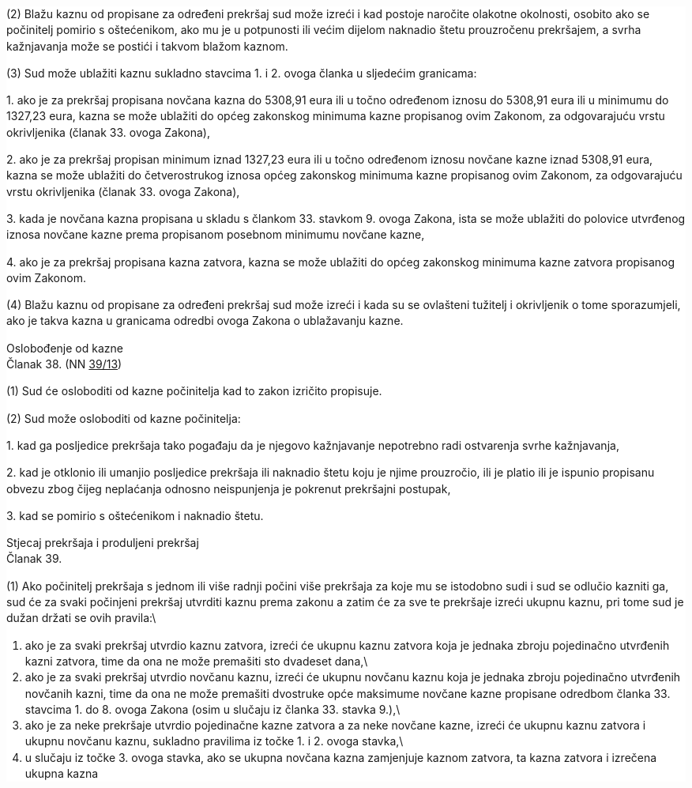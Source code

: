 \(2\) Blažu kaznu od propisane za određeni prekršaj sud može izreći i
kad postoje naročite olakotne okolnosti, osobito ako se počinitelj
pomirio s oštećenikom, ako mu je u potpunosti ili većim dijelom naknadio
štetu prouzročenu prekršajem, a svrha kažnjavanja može se postići i
takvom blažom kaznom.

\(3\) Sud može ublažiti kaznu sukladno stavcima 1. i 2. ovoga članka u
sljedećim granicama:

1\. ako je za prekršaj propisana novčana kazna do 5308,91 eura ili u
točno određenom iznosu do 5308,91 eura ili u minimumu do 1327,23 eura,
kazna se može ublažiti do općeg zakonskog minimuma kazne propisanog ovim
Zakonom, za odgovarajuću vrstu okrivljenika (članak 33. ovoga Zakona),

2\. ako je za prekršaj propisan minimum iznad 1327,23 eura ili u točno
određenom iznosu novčane kazne iznad 5308,91 eura, kazna se može
ublažiti do četverostrukog iznosa općeg zakonskog minimuma kazne
propisanog ovim Zakonom, za odgovarajuću vrstu okrivljenika (članak 33.
ovoga Zakona),

3\. kada je novčana kazna propisana u skladu s člankom 33. stavkom 9.
ovoga Zakona, ista se može ublažiti do polovice utvrđenog iznosa novčane
kazne prema propisanom posebnom minimumu novčane kazne,

4\. ako je za prekršaj propisana kazna zatvora, kazna se može ublažiti
do općeg zakonskog minimuma kazne zatvora propisanog ovim Zakonom.

\(4\) Blažu kaznu od propisane za određeni prekršaj sud može izreći i
kada su se ovlašteni tužitelj i okrivljenik o tome sporazumjeli, ako je
takva kazna u granicama odredbi ovoga Zakona o ublažavanju kazne.

Oslobođenje od kazne\
Članak 38. (NN [39/13](http://www.zakon.hr/cms.htm?id=381))

\(1\) Sud će osloboditi od kazne počinitelja kad to zakon izričito
propisuje.

\(2\) Sud može osloboditi od kazne počinitelja:

1\. kad ga posljedice prekršaja tako pogađaju da je njegovo kažnjavanje
nepotrebno radi ostvarenja svrhe kažnjavanja,

2\. kad je otklonio ili umanjio posljedice prekršaja ili naknadio štetu
koju je njime prouzročio, ili je platio ili je ispunio propisanu obvezu
zbog čijeg neplaćanja odnosno neispunjenja je pokrenut prekršajni
postupak,

3\. kad se pomirio s oštećenikom i naknadio štetu.

Stjecaj prekršaja i produljeni prekršaj\
Članak 39.

\(1\) Ako počinitelj prekršaja s jednom ili više radnji počini više
prekršaja za koje mu se istodobno sudi i sud se odlučio kazniti ga, sud
će za svaki počinjeni prekršaj utvrditi kaznu prema zakonu a zatim će za
sve te prekršaje izreći ukupnu kaznu, pri tome sud je dužan držati se
ovih pravila:\
1. ako je za svaki prekršaj utvrdio kaznu zatvora, izreći će ukupnu
kaznu zatvora koja je jednaka zbroju pojedinačno utvrđenih kazni
zatvora, time da ona ne može premašiti sto dvadeset dana,\
2. ako je za svaki prekršaj utvrdio novčanu kaznu, izreći će ukupnu
novčanu kaznu koja je jednaka zbroju pojedinačno utvrđenih novčanih
kazni, time da ona ne može premašiti dvostruke opće maksimume novčane
kazne propisane odredbom članka 33. stavcima 1. do 8. ovoga Zakona (osim
u slučaju iz članka 33. stavka 9.),\
3. ako je za neke prekršaje utvrdio pojedinačne kazne zatvora a za neke
novčane kazne, izreći će ukupnu kaznu zatvora i ukupnu novčanu kaznu,
sukladno pravilima iz točke 1. i 2. ovoga stavka,\
4. u slučaju iz točke 3. ovoga stavka, ako se ukupna novčana kazna
zamjenjuje kaznom zatvora, ta kazna zatvora i izrečena ukupna kazna